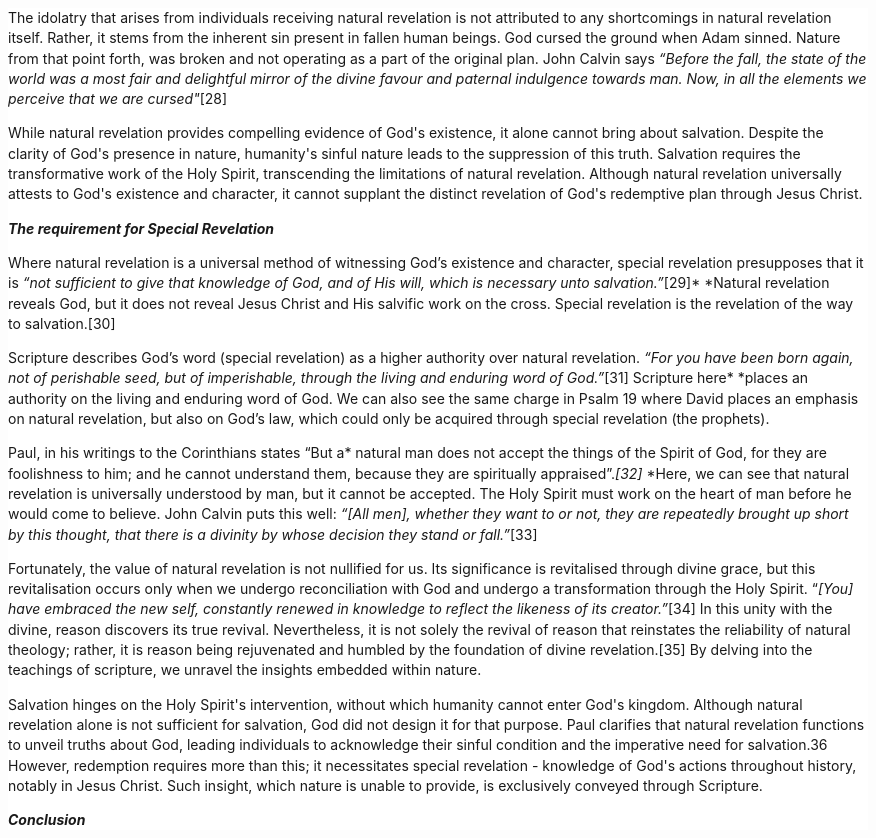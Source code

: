 The idolatry that arises from individuals receiving natural revelation is not attributed to any shortcomings in natural revelation itself. Rather, it stems from the inherent sin present in fallen human beings. God cursed the ground when Adam sinned. Nature from that point forth, was broken and not operating as a part of the original plan. John Calvin says _“Before the fall, the state of the world was a most fair and delightful mirror of the divine favour and paternal indulgence towards man. Now, in all the elements we perceive that we are cursed"_\[28\]

While natural revelation provides compelling evidence of God's existence, it alone cannot bring about salvation. Despite the clarity of God's presence in nature, humanity's sinful nature leads to the suppression of this truth. Salvation requires the transformative work of the Holy Spirit, transcending the limitations of natural revelation. Although natural revelation universally attests to God's existence and character, it cannot supplant the distinct revelation of God's redemptive plan through Jesus Christ. 

**_The requirement for Special Revelation_** 

Where natural revelation is a universal method of witnessing God’s existence and character, special revelation presupposes that it is _“not sufficient to give that knowledge of God, and of His will, which is necessary unto salvation.”_\[29\]\* \*Natural revelation reveals God, but it does not reveal Jesus Christ and His salvific work on the cross. Special revelation is the revelation of the way to salvation.\[30\]  

Scripture describes God’s word (special revelation) as a higher authority over natural revelation. _“For you have been born again, not of perishable seed, but of imperishable, through the living and enduring word of God.”_\[31\] Scripture here\* \*places an authority on the living and enduring word of God. We can also see the same charge in Psalm 19 where David places an emphasis on natural revelation, but also on God’s law, which could only be acquired through special revelation (the prophets).  

Paul, in his writings to the Corinthians states “But a\* natural man does not accept the things of the Spirit of God, for they are foolishness to him; and he cannot understand them, because they are spiritually appraised”._\[32\]_ \*Here, we can see that natural revelation is universally understood by man, but it cannot be accepted. The Holy Spirit must work on the heart of man before he would come to believe. John Calvin puts this well: _“\[All men\], whether they want to or not, they are repeatedly brought up short by this thought, that there is a divinity by whose decision they stand or fall.”_\[33\] 

Fortunately, the value of natural revelation is not nullified for us. Its significance is revitalised through divine grace, but this revitalisation occurs only when we undergo reconciliation with God and undergo a transformation through the Holy Spirit. “_\[You\] have embraced the new self, constantly renewed in knowledge to reflect the likeness of its creator.”_\[34\] In this unity with the divine, reason discovers its true revival. Nevertheless, it is not solely the revival of reason that reinstates the reliability of natural theology; rather, it is reason being rejuvenated and humbled by the foundation of divine revelation.\[35\] By delving into the teachings of scripture, we unravel the insights embedded within nature. 

Salvation hinges on the Holy Spirit's intervention, without which humanity cannot enter God's kingdom. Although natural revelation alone is not sufficient for salvation, God did not design it for that purpose. Paul clarifies that natural revelation functions to unveil truths about God, leading individuals to acknowledge their sinful condition and the imperative need for salvation.36 However, redemption requires more than this; it necessitates special revelation - knowledge of God's actions throughout history, notably in Jesus Christ. Such insight, which nature is unable to provide, is exclusively conveyed through Scripture. 

**_Conclusion_** 
